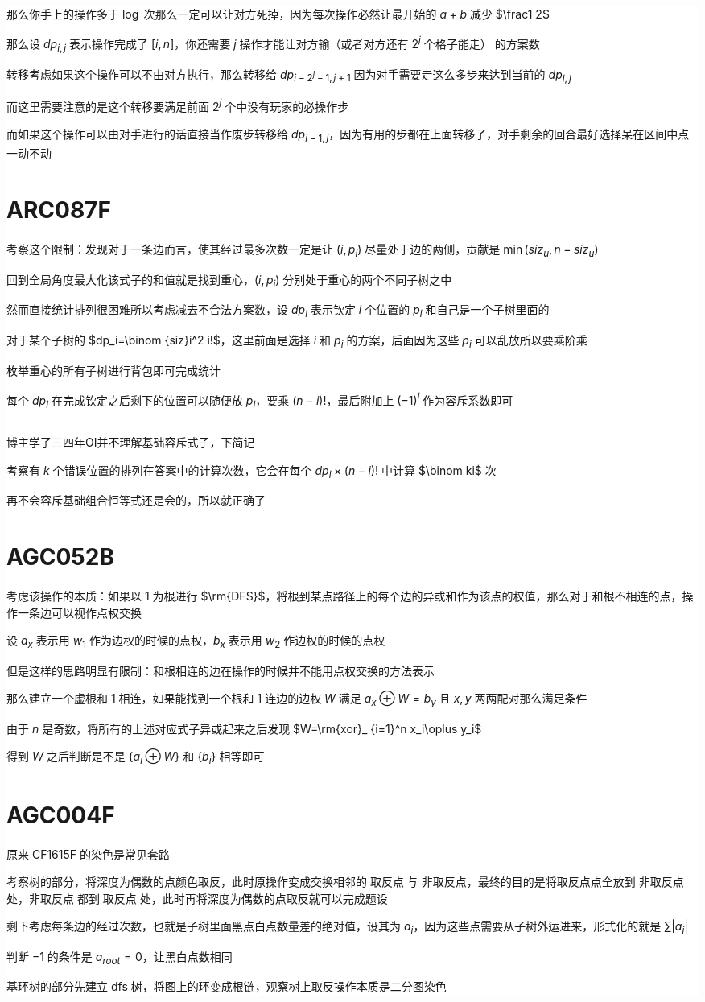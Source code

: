 那么你手上的操作多于 $\log$ 次那么一定可以让对方死掉，因为每次操作必然让最开始的 $a+b$ 减少 $\frac1 2$

那么设 $dp_{i,j}$ 表示操作完成了 $[i,n]$，你还需要 $j$ 操作才能让对方输（或者对方还有 $2^j$ 个格子能走） 的方案数 

转移考虑如果这个操作可以不由对方执行，那么转移给 $dp_{i-2^j-1,j+1}$ 因为对手需要走这么多步来达到当前的 $dp_{i,j}$ 

而这里需要注意的是这个转移要满足前面 $2^j$ 个中没有玩家的必操作步

而如果这个操作可以由对手进行的话直接当作废步转移给 $dp_{i-1,j}$，因为有用的步都在上面转移了，对手剩余的回合最好选择呆在区间中点一动不动

# ARC087F

考察这个限制：发现对于一条边而言，使其经过最多次数一定是让 $(i,p_i)$ 尽量处于边的两侧，贡献是 $\min(siz_u,n-siz_u)$

回到全局角度最大化该式子的和值就是找到重心，$(i,p_i)$ 分别处于重心的两个不同子树之中

然而直接统计排列很困难所以考虑减去不合法方案数，设 $dp_i$ 表示钦定 $i$ 个位置的 $p_i$ 和自己是一个子树里面的

对于某个子树的 $dp_i=\binom {siz}i^2 i!$，这里前面是选择 $i$ 和 $p_i$ 的方案，后面因为这些 $p_i$ 可以乱放所以要乘阶乘

枚举重心的所有子树进行背包即可完成统计

每个 $dp_i$ 在完成钦定之后剩下的位置可以随便放 $p_i$，要乘 $(n-i)!$，最后附加上 $(-1)^i$ 作为容斥系数即可

---

博主学了三四年OI并不理解基础容斥式子，下简记

考察有 $k$ 个错误位置的排列在答案中的计算次数，它会在每个 $dp_i\times (n-i)!$ 中计算 $\binom ki$ 次

再不会容斥基础组合恒等式还是会的，所以就正确了

# AGC052B

考虑该操作的本质：如果以 $1$ 为根进行 $\rm{DFS}$，将根到某点路径上的每个边的异或和作为该点的权值，那么对于和根不相连的点，操作一条边可以视作点权交换

设 $a_x$ 表示用 $w_1$ 作为边权的时候的点权，$b_x$ 表示用 $w_2$ 作边权的时候的点权

但是这样的思路明显有限制：和根相连的边在操作的时候并不能用点权交换的方法表示

那么建立一个虚根和 $1$ 相连，如果能找到一个根和 $1$ 连边的边权 $W$ 满足 $a_x\oplus W=b_y$ 且 $x,y$ 两两配对那么满足条件

由于 $n$ 是奇数，将所有的上述对应式子异或起来之后发现 $W=\rm{xor}_ {i=1}^n x_i\oplus y_i$

得到 $W$ 之后判断是不是 $\{a_i\oplus W\}$ 和 $\{b_i\}$ 相等即可

# AGC004F

原来 CF1615F 的染色是常见套路

考察树的部分，将深度为偶数的点颜色取反，此时原操作变成交换相邻的 取反点 与 非取反点，最终的目的是将取反点点全放到 非取反点 处，非取反点 都到 取反点 处，此时再将深度为偶数的点取反就可以完成题设

剩下考虑每条边的经过次数，也就是子树里面黑点白点数量差的绝对值，设其为 $a_i$，因为这些点需要从子树外运进来，形式化的就是 $\sum |a_i|$

判断 $-1$ 的条件是 $a_{root}=0$，让黑白点数相同

基环树的部分先建立 dfs 树，将图上的环变成根链，观察树上取反操作本质是二分图染色
